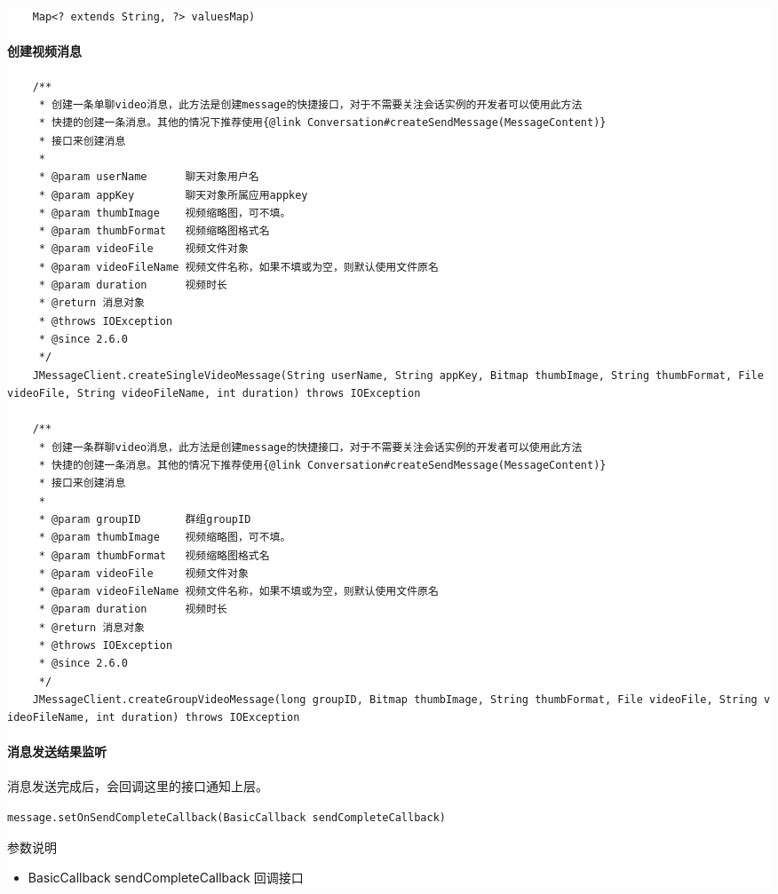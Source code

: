 ```
    Map<? extends String, ?> valuesMap)
```

#### 创建视频消息
```
    /**
     * 创建一条单聊video消息，此方法是创建message的快捷接口，对于不需要关注会话实例的开发者可以使用此方法
     * 快捷的创建一条消息。其他的情况下推荐使用{@link Conversation#createSendMessage(MessageContent)}
     * 接口来创建消息
     *
     * @param userName      聊天对象用户名
     * @param appKey        聊天对象所属应用appkey
     * @param thumbImage    视频缩略图，可不填。
     * @param thumbFormat   视频缩略图格式名
     * @param videoFile     视频文件对象
     * @param videoFileName 视频文件名称，如果不填或为空，则默认使用文件原名
     * @param duration      视频时长
     * @return 消息对象
     * @throws IOException
     * @since 2.6.0
     */
    JMessageClient.createSingleVideoMessage(String userName, String appKey, Bitmap thumbImage, String thumbFormat, File videoFile, String videoFileName, int duration) throws IOException

	/**
     * 创建一条群聊video消息，此方法是创建message的快捷接口，对于不需要关注会话实例的开发者可以使用此方法
     * 快捷的创建一条消息。其他的情况下推荐使用{@link Conversation#createSendMessage(MessageContent)}
     * 接口来创建消息
     *
     * @param groupID       群组groupID
     * @param thumbImage    视频缩略图，可不填。
     * @param thumbFormat   视频缩略图格式名
     * @param videoFile     视频文件对象
     * @param videoFileName 视频文件名称，如果不填或为空，则默认使用文件原名
     * @param duration      视频时长
     * @return 消息对象
     * @throws IOException
     * @since 2.6.0
     */
    JMessageClient.createGroupVideoMessage(long groupID, Bitmap thumbImage, String thumbFormat, File videoFile, String videoFileName, int duration) throws IOException
```


#### 消息发送结果监听
消息发送完成后，会回调这里的接口通知上层。
```
message.setOnSendCompleteCallback(BasicCallback sendCompleteCallback)
```
参数说明

+ BasicCallback sendCompleteCallback 回调接口
